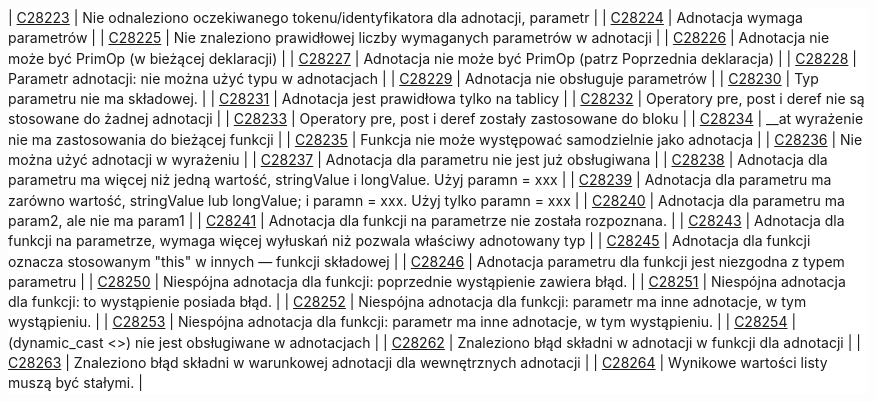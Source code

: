 |                      [C28223](../code-quality/c28223.md)                       |                       Nie odnaleziono oczekiwanego tokenu/identyfikatora dla adnotacji, parametr                        |
|                      [C28224](../code-quality/c28224.md)                       |                                        Adnotacja wymaga parametrów                                         |
|                      [C28225](../code-quality/c28225.md)                       |                     Nie znaleziono prawidłowej liczby wymaganych parametrów w adnotacji                      |
|                      [C28226](../code-quality/c28226.md)                       |                          Adnotacja nie może być PrimOp (w bieżącej deklaracji)                          |
|                      [C28227](../code-quality/c28227.md)                       |                          Adnotacja nie może być PrimOp (patrz Poprzednia deklaracja)                           |
|                      [C28228](../code-quality/c28228.md)                       |                             Parametr adnotacji: nie można użyć typu w adnotacjach                              |
|                      [C28229](../code-quality/c28229.md)                       |                                    Adnotacja nie obsługuje parametrów                                     |
|                      [C28230](../code-quality/c28230.md)                       |                                     Typ parametru nie ma składowej.                                      |
|                      [C28231](../code-quality/c28231.md)                       |                                       Adnotacja jest prawidłowa tylko na tablicy                                       |
|                      [C28232](../code-quality/c28232.md)                       |                               Operatory pre, post i deref nie są stosowane do żadnej adnotacji                               |
|                      [C28233](../code-quality/c28233.md)                       |                                    Operatory pre, post i deref zostały zastosowane do bloku                                     |
|                      [C28234](../code-quality/c28234.md)                       |                              __at wyrażenie nie ma zastosowania do bieżącej funkcji                               |
|                      [C28235](../code-quality/c28235.md)                       |                               Funkcja nie może występować samodzielnie jako adnotacja                                |
|                      [C28236](../code-quality/c28236.md)                       |                                Nie można użyć adnotacji w wyrażeniu                                 |
|                      [C28237](../code-quality/c28237.md)                       |                              Adnotacja dla parametru nie jest już obsługiwana                               |
|                      [C28238](../code-quality/c28238.md)                       |      Adnotacja dla parametru ma więcej niż jedną wartość, stringValue i longValue. Użyj paramn = xxx       |
|                      [C28239](../code-quality/c28239.md)                       |  Adnotacja dla parametru ma zarówno wartość, stringValue lub longValue; i paramn = xxx. Użyj tylko paramn = xxx   |
|                      [C28240](../code-quality/c28240.md)                       |                             Adnotacja dla parametru ma param2, ale nie ma param1                              |
|                      [C28241](../code-quality/c28241.md)                       |                          Adnotacja dla funkcji na parametrze nie została rozpoznana.                           |
|                      [C28243](../code-quality/c28243.md)                       |   Adnotacja dla funkcji na parametrze, wymaga więcej wyłuskań niż pozwala właściwy adnotowany typ   |
|                      [C28245](../code-quality/c28245.md)                       |                     Adnotacja dla funkcji oznacza stosowanym "this" w innych — funkcji składowej                     |
|                      [C28246](../code-quality/c28246.md)                       |                Adnotacja parametru dla funkcji jest niezgodna z typem parametru                 |
|                      [C28250](../code-quality/c28250.md)                       |                    Niespójna adnotacja dla funkcji: poprzednie wystąpienie zawiera błąd.                     |
|                      [C28251](../code-quality/c28251.md)                       |                       Niespójna adnotacja dla funkcji: to wystąpienie posiada błąd.                       |
|                      [C28252](../code-quality/c28252.md)                       |           Niespójna adnotacja dla funkcji: parametr ma inne adnotacje, w tym wystąpieniu.           |
|                      [C28253](../code-quality/c28253.md)                       |           Niespójna adnotacja dla funkcji: parametr ma inne adnotacje, w tym wystąpieniu.           |
|                      [C28254](../code-quality/c28254.md)                       |                               (dynamic_cast <>) nie jest obsługiwane w adnotacjach                                |
|                      [C28262](../code-quality/c28262.md)                       |                    Znaleziono błąd składni w adnotacji w funkcji dla adnotacji                     |
|                      [C28263](../code-quality/c28263.md)                       |                 Znaleziono błąd składni w warunkowej adnotacji dla wewnętrznych adnotacji                 |
| [C28264](http://msdn.microsoft.com/bf6ea983-a06e-4752-a042-747a7dbf338c) |                                    Wynikowe wartości listy muszą być stałymi.                                     |